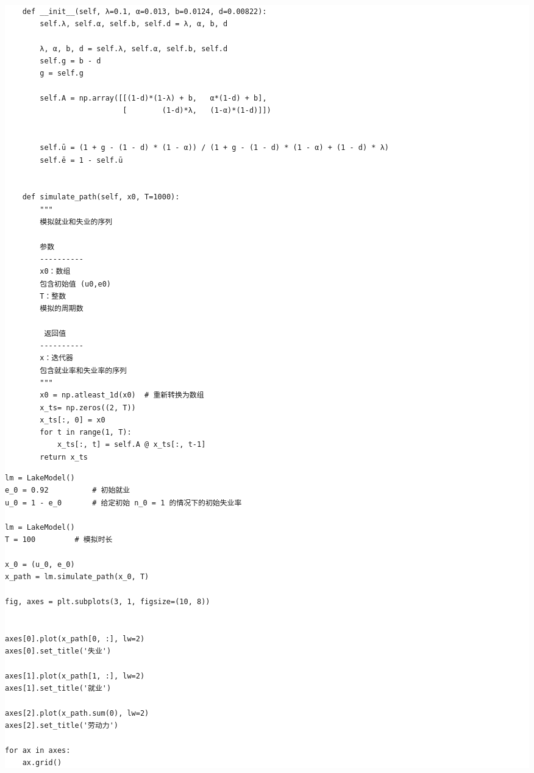 ```{code-cell} ipython3
    def __init__(self, λ=0.1, α=0.013, b=0.0124, d=0.00822):
        self.λ, self.α, self.b, self.d = λ, α, b, d

        λ, α, b, d = self.λ, self.α, self.b, self.d
        self.g = b - d
        g = self.g

        self.A = np.array([[(1-d)*(1-λ) + b,   α*(1-d) + b],
                           [        (1-d)*λ,   (1-α)*(1-d)]])


        self.ū = (1 + g - (1 - d) * (1 - α)) / (1 + g - (1 - d) * (1 - α) + (1 - d) * λ)
        self.ē = 1 - self.ū


    def simulate_path(self, x0, T=1000):
        """
        模拟就业和失业的序列

        参数
        ----------
        x0：数组
        包含初始值 (u0,e0)
        T：整数
        模拟的周期数

         返回值
        ----------
        x：迭代器
        包含就业率和失业率的序列
        """
        x0 = np.atleast_1d(x0)  # 重新转换为数组
        x_ts= np.zeros((2, T))
        x_ts[:, 0] = x0
        for t in range(1, T):
            x_ts[:, t] = self.A @ x_ts[:, t-1]
        return x_ts
```

```{code-cell} ipython3
lm = LakeModel()
e_0 = 0.92          # 初始就业
u_0 = 1 - e_0       # 给定初始 n_0 = 1 的情况下的初始失业率

lm = LakeModel()
T = 100         # 模拟时长

x_0 = (u_0, e_0)
x_path = lm.simulate_path(x_0, T)

fig, axes = plt.subplots(3, 1, figsize=(10, 8))


axes[0].plot(x_path[0, :], lw=2)
axes[0].set_title('失业')

axes[1].plot(x_path[1, :], lw=2)
axes[1].set_title('就业')

axes[2].plot(x_path.sum(0), lw=2)
axes[2].set_title('劳动力')

for ax in axes:
    ax.grid()
```